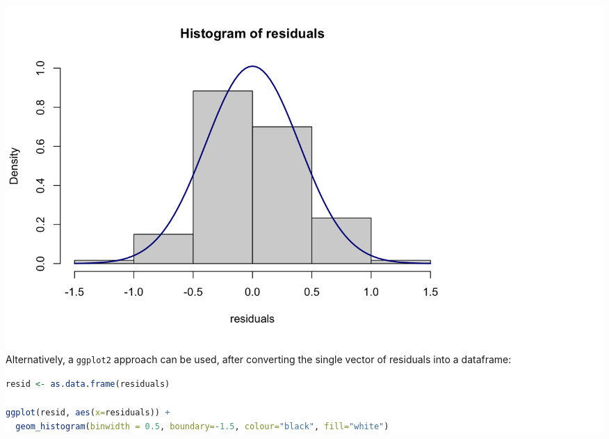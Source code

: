 <img src="8.1-correlation-regression-R_files/figure-html/unnamed-chunk-11-1.png" width="672" />

Alternatively, a `ggplot2` approach can be used, after converting the single vector of residuals into a dataframe:

```r
resid <- as.data.frame(residuals)

ggplot(resid, aes(x=residuals)) + 
  geom_histogram(binwidth = 0.5, boundary=-1.5, colour="black", fill="white")
```

